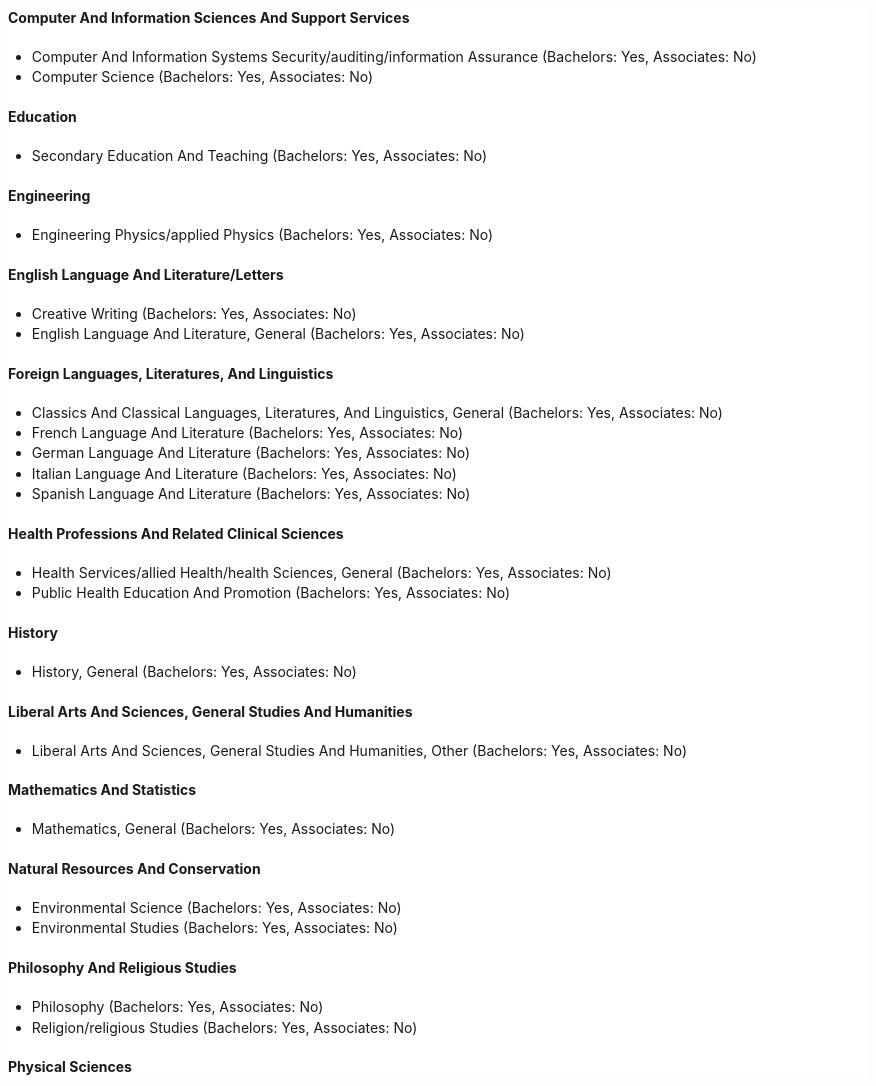 #### Computer And Information Sciences And Support Services

- Computer And Information Systems Security/auditing/information Assurance (Bachelors: Yes, Associates: No)
- Computer Science (Bachelors: Yes, Associates: No)

#### Education

- Secondary Education And Teaching (Bachelors: Yes, Associates: No)

#### Engineering

- Engineering Physics/applied Physics (Bachelors: Yes, Associates: No)

#### English Language And Literature/Letters

- Creative Writing (Bachelors: Yes, Associates: No)
- English Language And Literature, General (Bachelors: Yes, Associates: No)

#### Foreign Languages, Literatures, And Linguistics

- Classics And Classical Languages, Literatures, And Linguistics, General (Bachelors: Yes, Associates: No)
- French Language And Literature (Bachelors: Yes, Associates: No)
- German Language And Literature (Bachelors: Yes, Associates: No)
- Italian Language And Literature (Bachelors: Yes, Associates: No)
- Spanish Language And Literature (Bachelors: Yes, Associates: No)

#### Health Professions And Related Clinical Sciences

- Health Services/allied Health/health Sciences, General (Bachelors: Yes, Associates: No)
- Public Health Education And Promotion (Bachelors: Yes, Associates: No)

#### History

- History, General (Bachelors: Yes, Associates: No)

#### Liberal Arts And Sciences, General Studies And Humanities

- Liberal Arts And Sciences, General Studies And Humanities, Other (Bachelors: Yes, Associates: No)

#### Mathematics And Statistics

- Mathematics, General (Bachelors: Yes, Associates: No)

#### Natural Resources And Conservation

- Environmental Science (Bachelors: Yes, Associates: No)
- Environmental Studies (Bachelors: Yes, Associates: No)

#### Philosophy And Religious Studies

- Philosophy (Bachelors: Yes, Associates: No)
- Religion/religious Studies (Bachelors: Yes, Associates: No)

#### Physical Sciences
